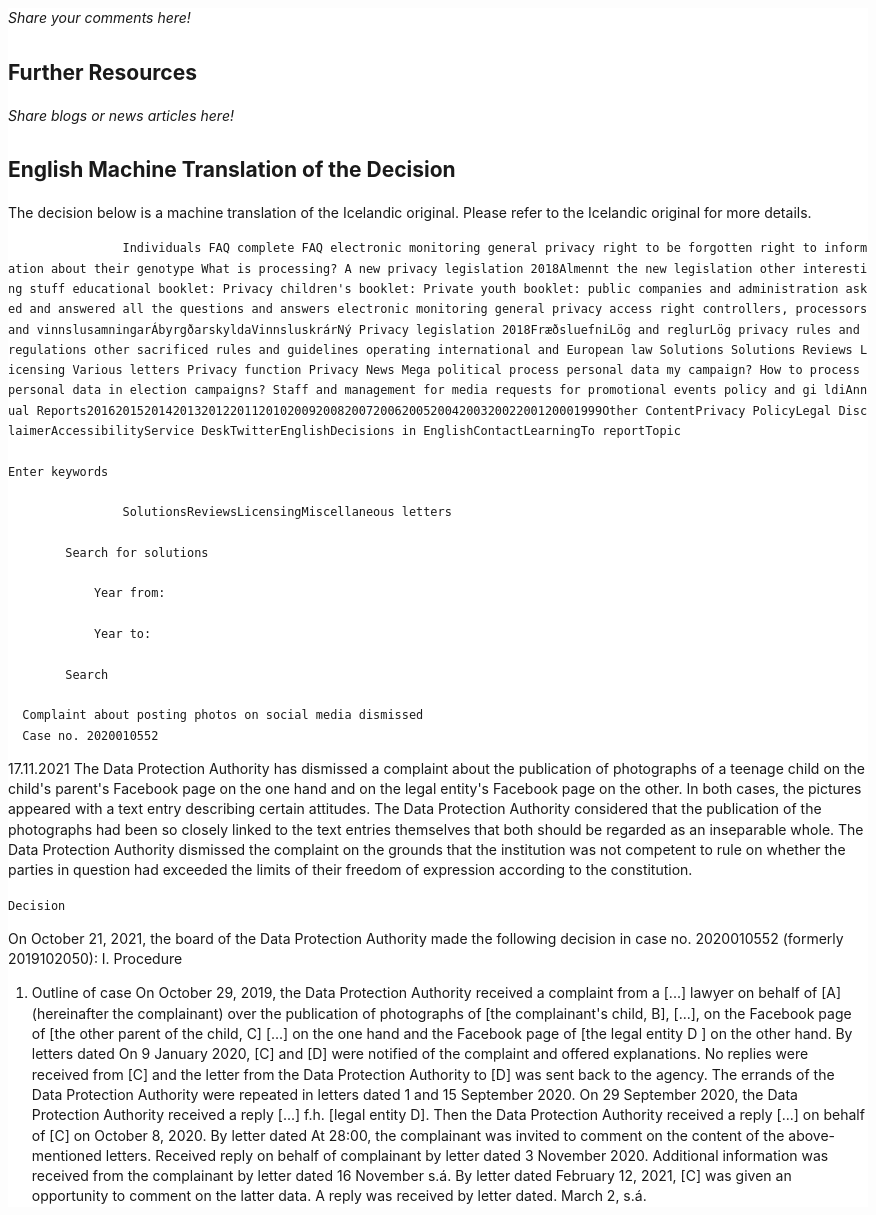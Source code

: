 _Share your comments here!_

## Further Resources

_Share blogs or news articles here!_

## English Machine Translation of the Decision

The decision below is a machine translation of the Icelandic original. Please refer to the Icelandic original for more details.

                    Individuals FAQ complete FAQ electronic monitoring general privacy right to be forgotten right to information about their genotype What is processing? A new privacy legislation 2018Almennt the new legislation other interesting stuff educational booklet: Privacy children's booklet: Private youth booklet: public companies and administration asked and answered all the questions and answers electronic monitoring general privacy access right controllers, processors and vinnslusamningarÁbyrgðarskyldaVinnsluskrárNý Privacy legislation 2018FræðsluefniLög and reglurLög privacy rules and regulations other sacrificed rules and guidelines operating international and European law Solutions Solutions Reviews Licensing Various letters Privacy function Privacy News Mega political process personal data my campaign? How to process personal data in election campaigns? Staff and management for media requests for promotional events policy and gi ldiAnnual Reports201620152014201320122011201020092008200720062005200420032002200120001999Other ContentPrivacy PolicyLegal DisclaimerAccessibilityService DeskTwitterEnglishDecisions in EnglishContactLearningTo reportTopic

    Enter keywords

                    SolutionsReviewsLicensingMiscellaneous letters

            Search for solutions

                Year from:

                Year to:

            Search

      Complaint about posting photos on social media dismissed
      Case no. 2020010552

17.11.2021 The Data Protection Authority has dismissed a complaint about the publication of photographs of a teenage child on the child's parent's Facebook page on the one hand and on the legal entity's Facebook page on the other. In both cases, the pictures appeared with a text entry describing certain attitudes. The Data Protection Authority considered that the publication of the photographs had been so closely linked to the text entries themselves that both should be regarded as an inseparable whole. The Data Protection Authority dismissed the complaint on the grounds that the institution was not competent to rule on whether the parties in question had exceeded the limits of their freedom of expression according to the constitution.

    Decision
On October 21, 2021, the board of the Data Protection Authority made the following decision in case no. 2020010552 (formerly 2019102050):
I. Procedure
1. Outline of case
On October 29, 2019, the Data Protection Authority received a complaint from a \[...\] lawyer on behalf of \[A\] (hereinafter the complainant) over the publication of photographs of \[the complainant's child, B\], \[...\], on the Facebook page of \[the other parent of the child, C\] \[...\] on the one hand and the Facebook page of \[the legal entity D \] on the other hand.
By letters dated On 9 January 2020, \[C\] and \[D\] were notified of the complaint and offered explanations. No replies were received from \[C\] and the letter from the Data Protection Authority to \[D\] was sent back to the agency. The errands of the Data Protection Authority were repeated in letters dated 1 and 15 September 2020. On 29 September 2020, the Data Protection Authority received a reply \[...\] f.h. \[legal entity D\]. Then the Data Protection Authority received a reply \[...\] on behalf of \[C\] on October 8, 2020. By letter dated At 28:00, the complainant was invited to comment on the content of the above-mentioned letters. Received reply on behalf of complainant by letter dated 3 November 2020. Additional information was received from the complainant by letter dated 16 November s.á. By letter dated February 12, 2021, \[C\] was given an opportunity to comment on the latter data. A reply was received by letter dated. March 2, s.á.